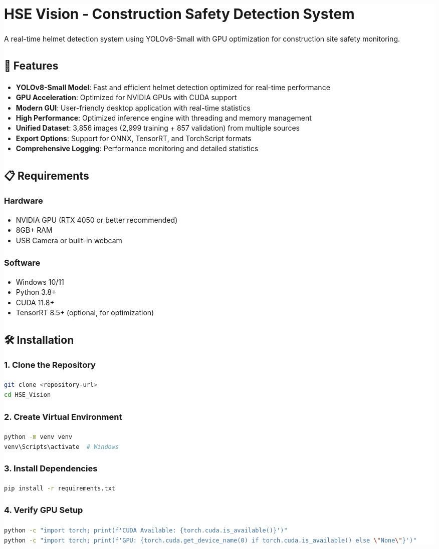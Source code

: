 # HSE Vision - Construction Safety Detection System

A real-time helmet detection system using YOLOv8-Small with GPU optimization for construction site safety monitoring.

## 🚀 Features

- **YOLOv8-Small Model**: Fast and efficient helmet detection optimized for real-time performance
- **GPU Acceleration**: Optimized for NVIDIA GPUs with CUDA support
- **Modern GUI**: User-friendly desktop application with real-time statistics
- **High Performance**: Optimized inference engine with threading and memory management
- **Unified Dataset**: 3,856 images (2,999 training + 857 validation) from multiple sources
- **Export Options**: Support for ONNX, TensorRT, and TorchScript formats
- **Comprehensive Logging**: Performance monitoring and detailed statistics

## 📋 Requirements

### Hardware
- NVIDIA GPU (RTX 4050 or better recommended)
- 8GB+ RAM
- USB Camera or built-in webcam

### Software
- Windows 10/11
- Python 3.8+
- CUDA 11.8+
- TensorRT 8.5+ (optional, for optimization)

## 🛠️ Installation

### 1. Clone the Repository
```bash
git clone <repository-url>
cd HSE_Vision
```

### 2. Create Virtual Environment
```bash
python -m venv venv
venv\Scripts\activate  # Windows
```

### 3. Install Dependencies
```bash
pip install -r requirements.txt
```

### 4. Verify GPU Setup
```bash
python -c "import torch; print(f'CUDA Available: {torch.cuda.is_available()}')"
python -c "import torch; print(f'GPU: {torch.cuda.get_device_name(0) if torch.cuda.is_available() else \"None\"}')"
```
